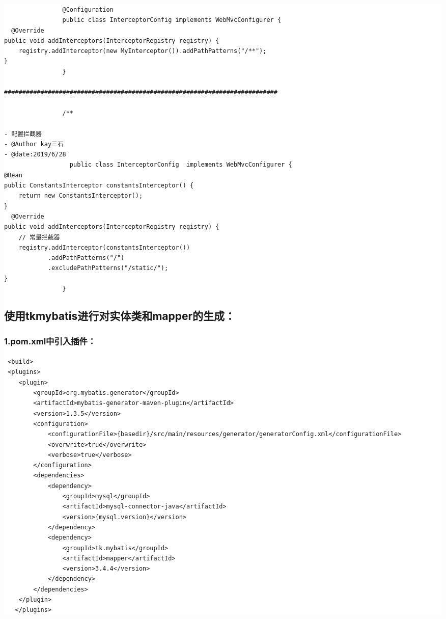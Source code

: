 ```
                @Configuration
                public class InterceptorConfig implements WebMvcConfigurer {
  @Override
public void addInterceptors(InterceptorRegistry registry) {
    registry.addInterceptor(new MyInterceptor()).addPathPatterns("/**");
}
                }

###########################################################################

                /**

- 配置拦截器
- @Author kay三石
- @date:2019/6/28
                  public class InterceptorConfig  implements WebMvcConfigurer {
@Bean
public ConstantsInterceptor constantsInterceptor() {
    return new ConstantsInterceptor();
}
  @Override
public void addInterceptors(InterceptorRegistry registry) {
    // 常量拦截器
    registry.addInterceptor(constantsInterceptor())
            .addPathPatterns("/")
            .excludePathPatterns("/static/");
}
                }

```

## 使用tkmybatis进行对实体类和mapper的生成：

###  1.pom.xml中引入插件：


```
 <build>
 <plugins>
    <plugin>
        <groupId>org.mybatis.generator</groupId>
        <artifactId>mybatis-generator-maven-plugin</artifactId>
        <version>1.3.5</version>
        <configuration>
            <configurationFile>{basedir}/src/main/resources/generator/generatorConfig.xml</configurationFile>
            <overwrite>true</overwrite>
            <verbose>true</verbose>
        </configuration>
        <dependencies>
            <dependency>
                <groupId>mysql</groupId>
                <artifactId>mysql-connector-java</artifactId>
                <version>{mysql.version}</version>
            </dependency>
            <dependency>
                <groupId>tk.mybatis</groupId>
                <artifactId>mapper</artifactId>
                <version>3.4.4</version>
            </dependency>
        </dependencies>
    </plugin>
   </plugins>
```